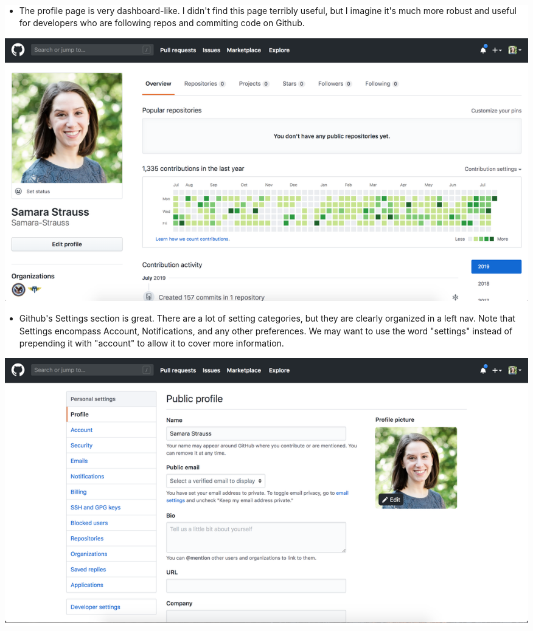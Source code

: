 - The profile page is very dashboard-like. I didn't find this page terribly useful, but I imagine it's much more robust and useful for developers who are following repos and commiting code on Github.

![Github profile](https://github.com/department-of-veterans-affairs/va.gov-team/blob/master/products/identity-personalization/personalization%202.0/discovery-research/comparative-analysis/Screenshots/Github%20profile.png)

- Github's Settings section is great. There are a lot of setting categories, but they are clearly organized in a left nav. Note that Settings encompass Account, Notifications, and any other preferences. We may want to use the word "settings" instead of prepending it with "account" to allow it to cover more information.

![Github settings](https://github.com/department-of-veterans-affairs/va.gov-team/blob/master/products/identity-personalization/personalization%202.0/discovery-research/comparative-analysis/Screenshots/Github%20settings.png)
